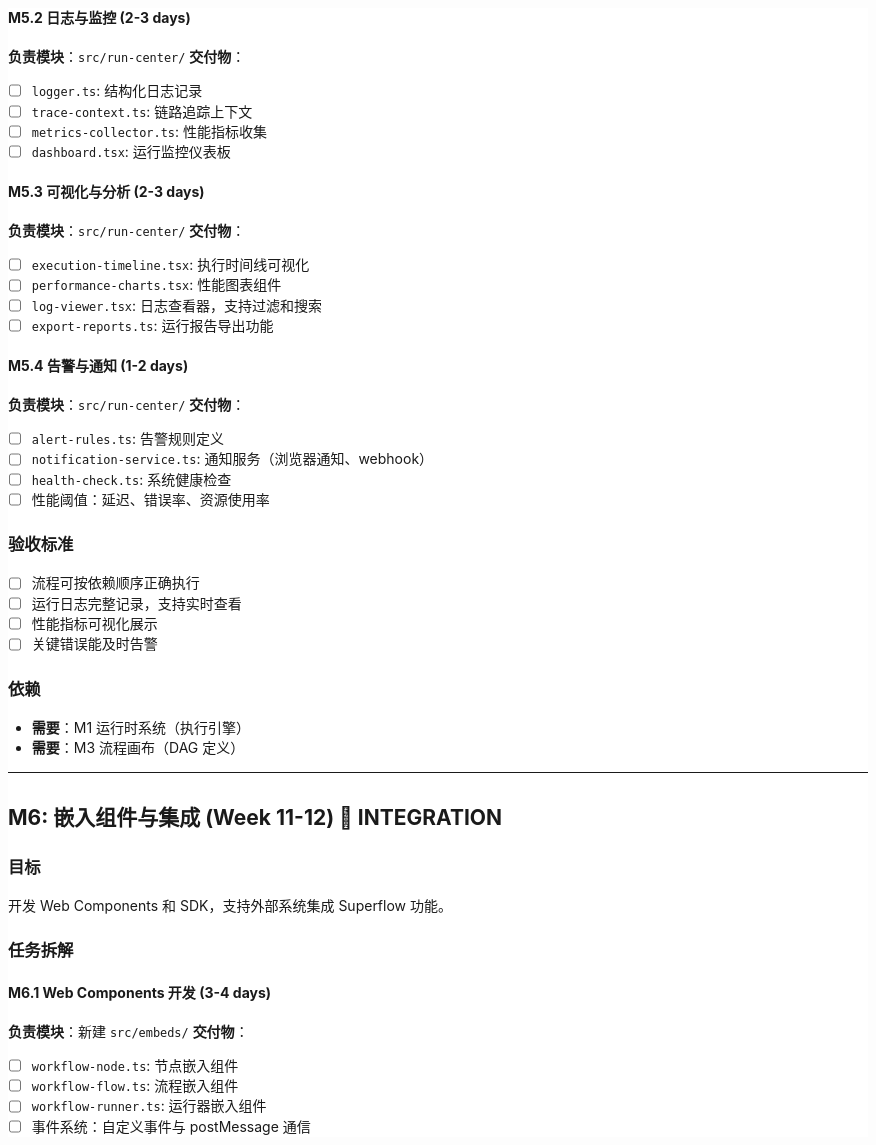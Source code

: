#### M5.2 日志与监控 (2-3 days)
**负责模块**：`src/run-center/`
**交付物**：
- [ ] `logger.ts`: 结构化日志记录
- [ ] `trace-context.ts`: 链路追踪上下文
- [ ] `metrics-collector.ts`: 性能指标收集
- [ ] `dashboard.tsx`: 运行监控仪表板

#### M5.3 可视化与分析 (2-3 days)
**负责模块**：`src/run-center/`
**交付物**：
- [ ] `execution-timeline.tsx`: 执行时间线可视化
- [ ] `performance-charts.tsx`: 性能图表组件
- [ ] `log-viewer.tsx`: 日志查看器，支持过滤和搜索
- [ ] `export-reports.ts`: 运行报告导出功能

#### M5.4 告警与通知 (1-2 days)
**负责模块**：`src/run-center/`
**交付物**：
- [ ] `alert-rules.ts`: 告警规则定义
- [ ] `notification-service.ts`: 通知服务（浏览器通知、webhook）
- [ ] `health-check.ts`: 系统健康检查
- [ ] 性能阈值：延迟、错误率、资源使用率

### 验收标准
- [ ] 流程可按依赖顺序正确执行
- [ ] 运行日志完整记录，支持实时查看
- [ ] 性能指标可视化展示
- [ ] 关键错误能及时告警

### 依赖
- **需要**：M1 运行时系统（执行引擎）
- **需要**：M3 流程画布（DAG 定义）

---

## M6: 嵌入组件与集成 (Week 11-12) 🔌 INTEGRATION

### 目标
开发 Web Components 和 SDK，支持外部系统集成 Superflow 功能。

### 任务拆解

#### M6.1 Web Components 开发 (3-4 days)
**负责模块**：新建 `src/embeds/`
**交付物**：
- [ ] `workflow-node.ts`: 节点嵌入组件
- [ ] `workflow-flow.ts`: 流程嵌入组件
- [ ] `workflow-runner.ts`: 运行器嵌入组件
- [ ] 事件系统：自定义事件与 postMessage 通信
